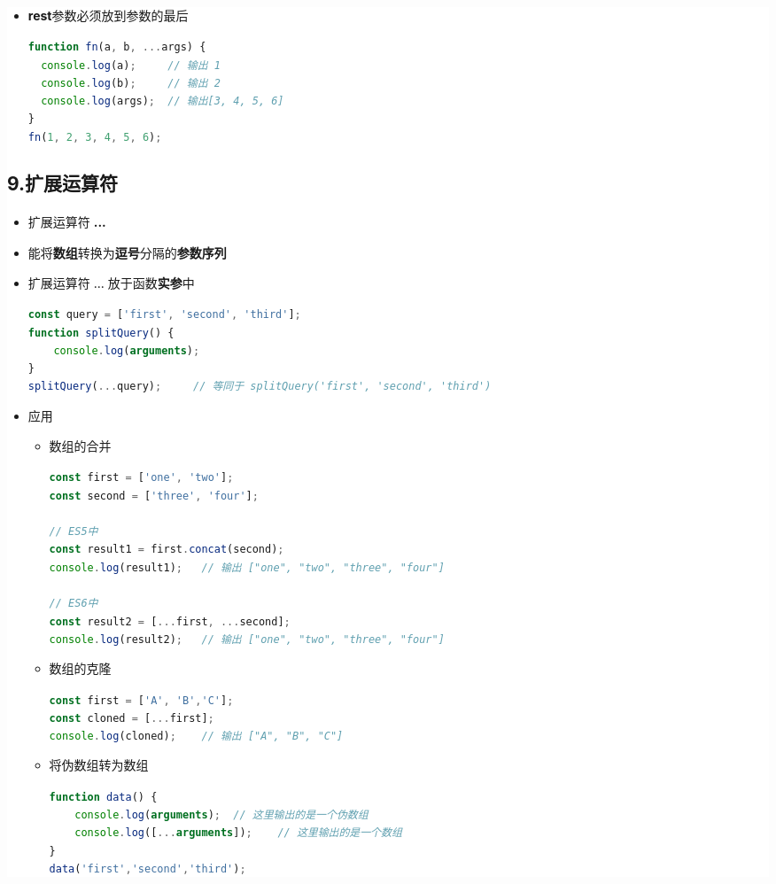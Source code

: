 + **rest**参数必须放到参数的最后

  ```js
  function fn(a, b, ...args) {
  	console.log(a);		// 输出 1
  	console.log(b);		// 输出 2
  	console.log(args);	// 输出[3, 4, 5, 6]
  }
  fn(1, 2, 3, 4, 5, 6);
  ```

## 9.扩展运算符

+ 扩展运算符   **...**

+ 能将**数组**转换为**逗号**分隔的**参数序列**

+ 扩展运算符 ...  放于函数**实参**中

  ```js
  const query = ['first', 'second', 'third'];
  function splitQuery() {
      console.log(arguments);
  }
  splitQuery(...query); 	// 等同于 splitQuery('first', 'second', 'third')
  ```

+ 应用

  + 数组的合并

    ```js
    const first = ['one', 'two'];
    const second = ['three', 'four'];
    
    // ES5中
    const result1 = first.concat(second);
    console.log(result1);	// 输出 ["one", "two", "three", "four"]
    
    // ES6中
    const result2 = [...first, ...second];
    console.log(result2);	// 输出 ["one", "two", "three", "four"]
    ```

  + 数组的克隆

    ```js
    const first = ['A', 'B','C'];
    const cloned = [...first];
    console.log(cloned);	// 输出 ["A", "B", "C"]
    ```

  + 将伪数组转为数组

    ```js
    function data() {
        console.log(arguments);	 // 这里输出的是一个伪数组
        console.log([...arguments]);	// 这里输出的是一个数组
    }
    data('first','second','third');
    ```
